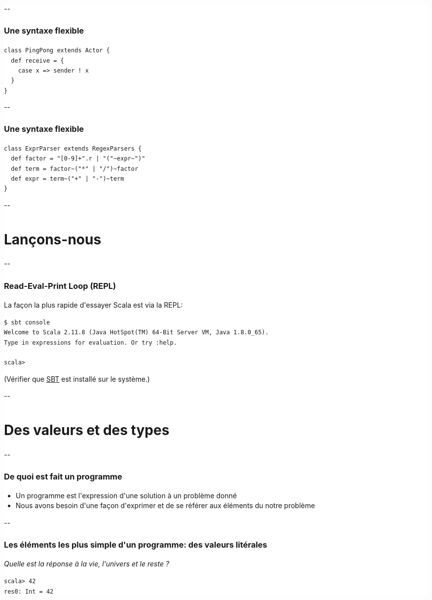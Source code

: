 --

### Une syntaxe flexible
```
class PingPong extends Actor {
  def receive = {
    case x => sender ! x
  }
}
```

--

### Une syntaxe flexible
```
class ExprParser extends RegexParsers {
  def factor = "[0-9]+".r | "("~expr~")"
  def term = factor~("*" | "/")~factor
  def expr = term~("+" | "-")~term
}
```

--

# Lançons-nous

--

### Read­-Eval-­Print Loop (REPL)
La façon la plus rapide d'essayer Scala est via la REPL:
```
$ sbt console
Welcome to Scala 2.11.8 (Java HotSpot(TM) 64-Bit Server VM, Java 1.8.0_65).
Type in expressions for evaluation. Or try :help.

scala>
```
(Vérifier que [SBT](http://www.scala-sbt.org/) est installé sur le système.)

--

# Des valeurs et des types

--

### De quoi est fait un programme
- Un programme est l'expression d'une solution à un problème donné
- Nous avons besoin d'une façon d'exprimer et de se référer aux éléments du notre problème

--

### Les éléments les plus simple d'un programme: des valeurs litérales
<i>Quelle est la réponse à la vie, l'univers et le reste ?</i>
```
scala> 42
res0: Int = 42
```
